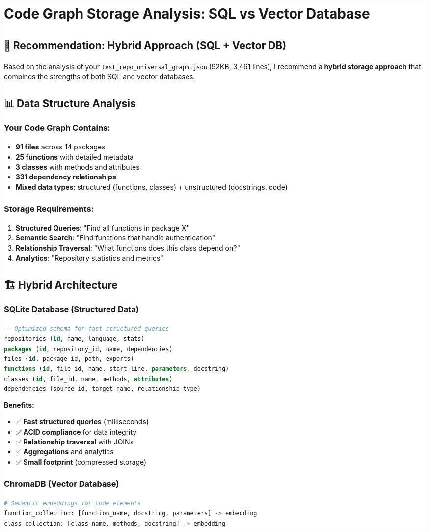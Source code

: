 # Code Graph Storage Analysis: SQL vs Vector Database

## 🎯 **Recommendation: Hybrid Approach (SQL + Vector DB)**

Based on the analysis of your `test_repo_universal_graph.json` (92KB, 3,461 lines), I recommend a **hybrid storage approach** that combines the strengths of both SQL and vector databases.

## 📊 **Data Structure Analysis**

### **Your Code Graph Contains:**
- **91 files** across 14 packages
- **25 functions** with detailed metadata
- **3 classes** with methods and attributes
- **331 dependency relationships**
- **Mixed data types**: structured (functions, classes) + unstructured (docstrings, code)

### **Storage Requirements:**
1. **Structured Queries**: "Find all functions in package X"
2. **Semantic Search**: "Find functions that handle authentication"
3. **Relationship Traversal**: "What functions does this class depend on?"
4. **Analytics**: "Repository statistics and metrics"

## 🏗️ **Hybrid Architecture**

### **SQLite Database (Structured Data)**
```sql
-- Optimized schema for fast structured queries
repositories (id, name, language, stats)
packages (id, repository_id, name, dependencies)
files (id, package_id, path, exports)
functions (id, file_id, name, start_line, parameters, docstring)
classes (id, file_id, name, methods, attributes)
dependencies (source_id, target_name, relationship_type)
```

**Benefits:**
- ✅ **Fast structured queries** (milliseconds)
- ✅ **ACID compliance** for data integrity
- ✅ **Relationship traversal** with JOINs
- ✅ **Aggregations** and analytics
- ✅ **Small footprint** (compressed storage)

### **ChromaDB (Vector Database)**
```python
# Semantic embeddings for code elements
function_collection: [function_name, docstring, parameters] -> embedding
class_collection: [class_name, methods, docstring] -> embedding
```
